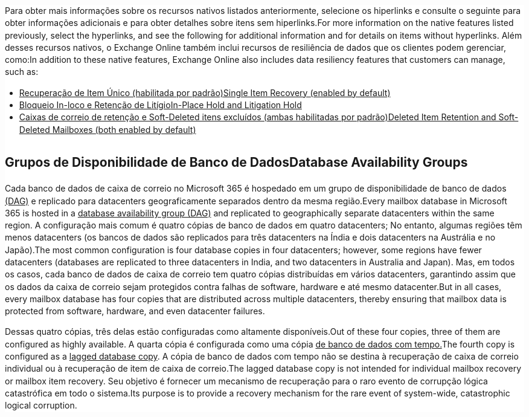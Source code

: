 <span data-ttu-id="a4b6f-142">Para obter mais informações sobre os recursos nativos listados anteriormente, selecione os hiperlinks e consulte o seguinte para obter informações adicionais e para obter detalhes sobre itens sem hiperlinks.</span><span class="sxs-lookup"><span data-stu-id="a4b6f-142">For more information on the native features listed previously, select the hyperlinks, and see the following for additional information and for details on items without hyperlinks.</span></span> <span data-ttu-id="a4b6f-143">Além desses recursos nativos, o Exchange Online também inclui recursos de resiliência de dados que os clientes podem gerenciar, como:</span><span class="sxs-lookup"><span data-stu-id="a4b6f-143">In addition to these native features, Exchange Online also includes data resiliency features that customers can manage, such as:</span></span> 
- [<span data-ttu-id="a4b6f-144">Recuperação de Item Único (habilitada por padrão)</span><span class="sxs-lookup"><span data-stu-id="a4b6f-144">Single Item Recovery (enabled by default)</span></span>](/exchange/recipients-in-exchange-online/manage-user-mailboxes/recover-deleted-messages) 
- [<span data-ttu-id="a4b6f-145">Bloqueio In-loco e Retenção de Litígio</span><span class="sxs-lookup"><span data-stu-id="a4b6f-145">In-Place Hold and Litigation Hold</span></span>](/exchange/security-and-compliance/in-place-and-litigation-holds) 
- [<span data-ttu-id="a4b6f-146">Caixas de correio de retenção e Soft-Deleted itens excluídos (ambas habilitadas por padrão)</span><span class="sxs-lookup"><span data-stu-id="a4b6f-146">Deleted Item Retention and Soft-Deleted Mailboxes (both enabled by default)</span></span>](/exchange/recipients-in-exchange-online/delete-or-restore-mailboxes) 

## <a name="database-availability-groups"></a><span data-ttu-id="a4b6f-147">Grupos de Disponibilidade de Banco de Dados</span><span class="sxs-lookup"><span data-stu-id="a4b6f-147">Database Availability Groups</span></span> 
<span data-ttu-id="a4b6f-148">Cada banco de dados de caixa de correio no Microsoft 365 é hospedado em um grupo de disponibilidade de banco de dados [(DAG)](/exchange/back-up-email) e replicado para datacenters geograficamente separados dentro da mesma região.</span><span class="sxs-lookup"><span data-stu-id="a4b6f-148">Every mailbox database in Microsoft 365 is hosted in a [database availability group (DAG)](/exchange/back-up-email) and replicated to geographically separate datacenters within the same region.</span></span> <span data-ttu-id="a4b6f-149">A configuração mais comum é quatro cópias de banco de dados em quatro datacenters; No entanto, algumas regiões têm menos datacenters (os bancos de dados são replicados para três datacenters na Índia e dois datacenters na Austrália e no Japão).</span><span class="sxs-lookup"><span data-stu-id="a4b6f-149">The most common configuration is four database copies in four datacenters; however, some regions have fewer datacenters (databases are replicated to three datacenters in India, and two datacenters in Australia and Japan).</span></span> <span data-ttu-id="a4b6f-150">Mas, em todos os casos, cada banco de dados de caixa de correio tem quatro cópias distribuídas em vários datacenters, garantindo assim que os dados da caixa de correio sejam protegidos contra falhas de software, hardware e até mesmo datacenter.</span><span class="sxs-lookup"><span data-stu-id="a4b6f-150">But in all cases, every mailbox database has four copies that are distributed across multiple datacenters, thereby ensuring that mailbox data is protected from software, hardware, and even datacenter failures.</span></span> 

<span data-ttu-id="a4b6f-151">Dessas quatro cópias, três delas estão configuradas como altamente disponíveis.</span><span class="sxs-lookup"><span data-stu-id="a4b6f-151">Out of these four copies, three of them are configured as highly available.</span></span> <span data-ttu-id="a4b6f-152">A quarta cópia é configurada como uma cópia [de banco de dados com tempo.](/Exchange/high-availability/manage-ha/activate-lagged-db-copies)</span><span class="sxs-lookup"><span data-stu-id="a4b6f-152">The fourth copy is configured as a [lagged database copy](/Exchange/high-availability/manage-ha/activate-lagged-db-copies).</span></span> <span data-ttu-id="a4b6f-153">A cópia de banco de dados com tempo não se destina à recuperação de caixa de correio individual ou à recuperação de item de caixa de correio.</span><span class="sxs-lookup"><span data-stu-id="a4b6f-153">The lagged database copy is not intended for individual mailbox recovery or mailbox item recovery.</span></span> <span data-ttu-id="a4b6f-154">Seu objetivo é fornecer um mecanismo de recuperação para o raro evento de corrupção lógica catastrófica em todo o sistema.</span><span class="sxs-lookup"><span data-stu-id="a4b6f-154">Its purpose is to provide a recovery mechanism for the rare event of system-wide, catastrophic logical corruption.</span></span> 
